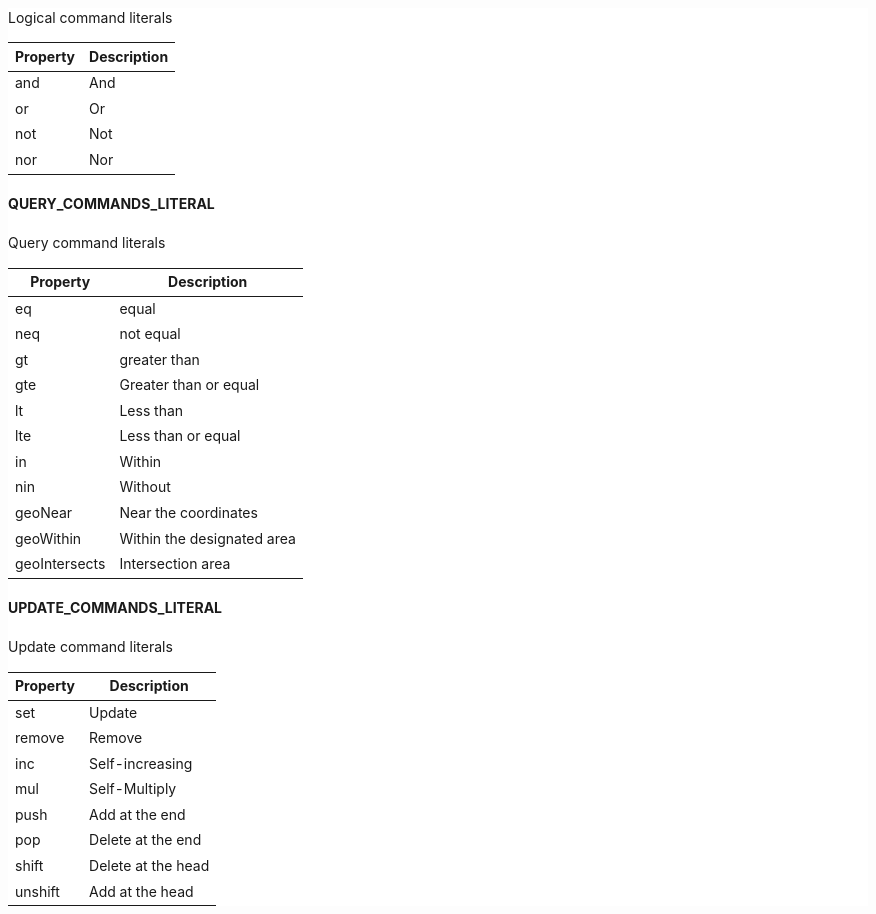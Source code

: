 Logical command literals

| Property | Description |
| --- | --- |
| and | And |
| or | Or |
| not | Not |
| nor | Nor |

#### QUERY_COMMANDS_LITERAL

Query command literals

| Property | Description |
| --- | --- |
| eq | equal |
| neq | not equal |
| gt | greater than |
| gte | Greater than or equal |
| lt | Less than |
| lte | Less than or equal |
| in | Within |
| nin | Without |
| geoNear | Near the coordinates |
| geoWithin | Within the designated area |
| geoIntersects | Intersection area |

#### UPDATE_COMMANDS_LITERAL

Update command literals

| Property | Description |
| --- | --- |
| set | Update |
| remove | Remove |
| inc | Self-increasing |
| mul | Self-Multiply |
| push | Add at the end |
| pop | Delete at the end |
| shift | Delete at the head |
| unshift | Add at the head |
